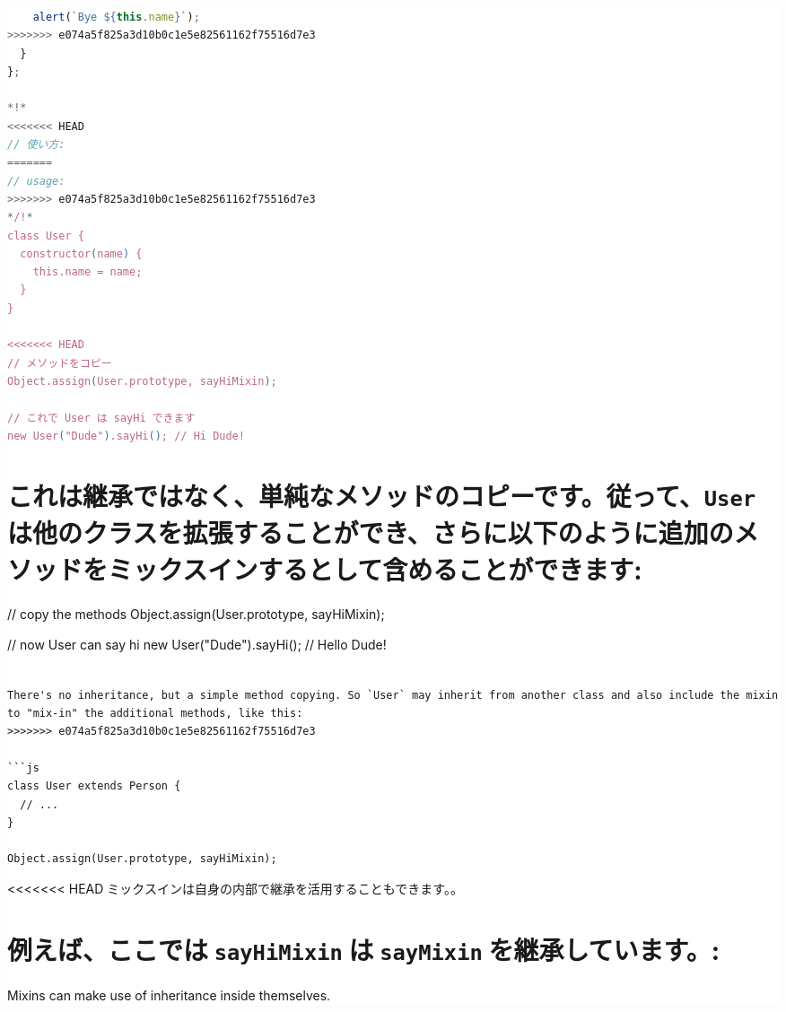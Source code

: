 ```js run
    alert(`Bye ${this.name}`);
>>>>>>> e074a5f825a3d10b0c1e5e82561162f75516d7e3
  }
};

*!*
<<<<<<< HEAD
// 使い方:
=======
// usage:
>>>>>>> e074a5f825a3d10b0c1e5e82561162f75516d7e3
*/!*
class User {
  constructor(name) {
    this.name = name;
  }
}

<<<<<<< HEAD
// メソッドをコピー
Object.assign(User.prototype, sayHiMixin);

// これで User は sayHi できます
new User("Dude").sayHi(); // Hi Dude!
```

これは継承ではなく、単純なメソッドのコピーです。従って、`User` は他のクラスを拡張することができ、さらに以下のように追加のメソッドをミックスインするとして含めることができます:
=======
// copy the methods
Object.assign(User.prototype, sayHiMixin);

// now User can say hi
new User("Dude").sayHi(); // Hello Dude!
```

There's no inheritance, but a simple method copying. So `User` may inherit from another class and also include the mixin to "mix-in" the additional methods, like this:
>>>>>>> e074a5f825a3d10b0c1e5e82561162f75516d7e3

```js
class User extends Person {
  // ...
}

Object.assign(User.prototype, sayHiMixin);
```

<<<<<<< HEAD
ミックスインは自身の内部で継承を活用することもできます。。

例えば、ここでは `sayHiMixin` は `sayMixin` を継承しています。:
=======
Mixins can make use of inheritance inside themselves.
